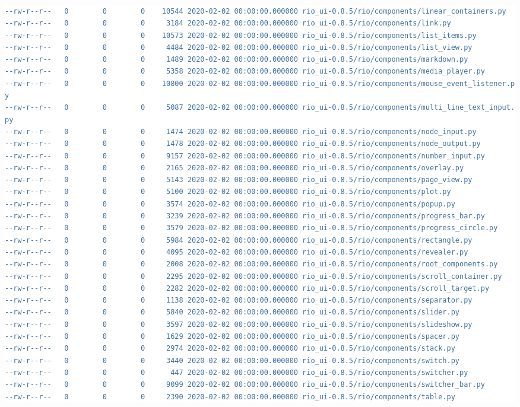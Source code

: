 ```diff
--rw-r--r--   0        0        0    10544 2020-02-02 00:00:00.000000 rio_ui-0.8.5/rio/components/linear_containers.py
--rw-r--r--   0        0        0     3184 2020-02-02 00:00:00.000000 rio_ui-0.8.5/rio/components/link.py
--rw-r--r--   0        0        0    10573 2020-02-02 00:00:00.000000 rio_ui-0.8.5/rio/components/list_items.py
--rw-r--r--   0        0        0     4484 2020-02-02 00:00:00.000000 rio_ui-0.8.5/rio/components/list_view.py
--rw-r--r--   0        0        0     1489 2020-02-02 00:00:00.000000 rio_ui-0.8.5/rio/components/markdown.py
--rw-r--r--   0        0        0     5358 2020-02-02 00:00:00.000000 rio_ui-0.8.5/rio/components/media_player.py
--rw-r--r--   0        0        0    10800 2020-02-02 00:00:00.000000 rio_ui-0.8.5/rio/components/mouse_event_listener.py
--rw-r--r--   0        0        0     5087 2020-02-02 00:00:00.000000 rio_ui-0.8.5/rio/components/multi_line_text_input.py
--rw-r--r--   0        0        0     1474 2020-02-02 00:00:00.000000 rio_ui-0.8.5/rio/components/node_input.py
--rw-r--r--   0        0        0     1478 2020-02-02 00:00:00.000000 rio_ui-0.8.5/rio/components/node_output.py
--rw-r--r--   0        0        0     9157 2020-02-02 00:00:00.000000 rio_ui-0.8.5/rio/components/number_input.py
--rw-r--r--   0        0        0     2165 2020-02-02 00:00:00.000000 rio_ui-0.8.5/rio/components/overlay.py
--rw-r--r--   0        0        0     5143 2020-02-02 00:00:00.000000 rio_ui-0.8.5/rio/components/page_view.py
--rw-r--r--   0        0        0     5100 2020-02-02 00:00:00.000000 rio_ui-0.8.5/rio/components/plot.py
--rw-r--r--   0        0        0     3574 2020-02-02 00:00:00.000000 rio_ui-0.8.5/rio/components/popup.py
--rw-r--r--   0        0        0     3239 2020-02-02 00:00:00.000000 rio_ui-0.8.5/rio/components/progress_bar.py
--rw-r--r--   0        0        0     3579 2020-02-02 00:00:00.000000 rio_ui-0.8.5/rio/components/progress_circle.py
--rw-r--r--   0        0        0     5984 2020-02-02 00:00:00.000000 rio_ui-0.8.5/rio/components/rectangle.py
--rw-r--r--   0        0        0     4095 2020-02-02 00:00:00.000000 rio_ui-0.8.5/rio/components/revealer.py
--rw-r--r--   0        0        0     2008 2020-02-02 00:00:00.000000 rio_ui-0.8.5/rio/components/root_components.py
--rw-r--r--   0        0        0     2295 2020-02-02 00:00:00.000000 rio_ui-0.8.5/rio/components/scroll_container.py
--rw-r--r--   0        0        0     2282 2020-02-02 00:00:00.000000 rio_ui-0.8.5/rio/components/scroll_target.py
--rw-r--r--   0        0        0     1138 2020-02-02 00:00:00.000000 rio_ui-0.8.5/rio/components/separator.py
--rw-r--r--   0        0        0     5840 2020-02-02 00:00:00.000000 rio_ui-0.8.5/rio/components/slider.py
--rw-r--r--   0        0        0     3597 2020-02-02 00:00:00.000000 rio_ui-0.8.5/rio/components/slideshow.py
--rw-r--r--   0        0        0     1629 2020-02-02 00:00:00.000000 rio_ui-0.8.5/rio/components/spacer.py
--rw-r--r--   0        0        0     2974 2020-02-02 00:00:00.000000 rio_ui-0.8.5/rio/components/stack.py
--rw-r--r--   0        0        0     3440 2020-02-02 00:00:00.000000 rio_ui-0.8.5/rio/components/switch.py
--rw-r--r--   0        0        0      447 2020-02-02 00:00:00.000000 rio_ui-0.8.5/rio/components/switcher.py
--rw-r--r--   0        0        0     9099 2020-02-02 00:00:00.000000 rio_ui-0.8.5/rio/components/switcher_bar.py
--rw-r--r--   0        0        0     2390 2020-02-02 00:00:00.000000 rio_ui-0.8.5/rio/components/table.py
```